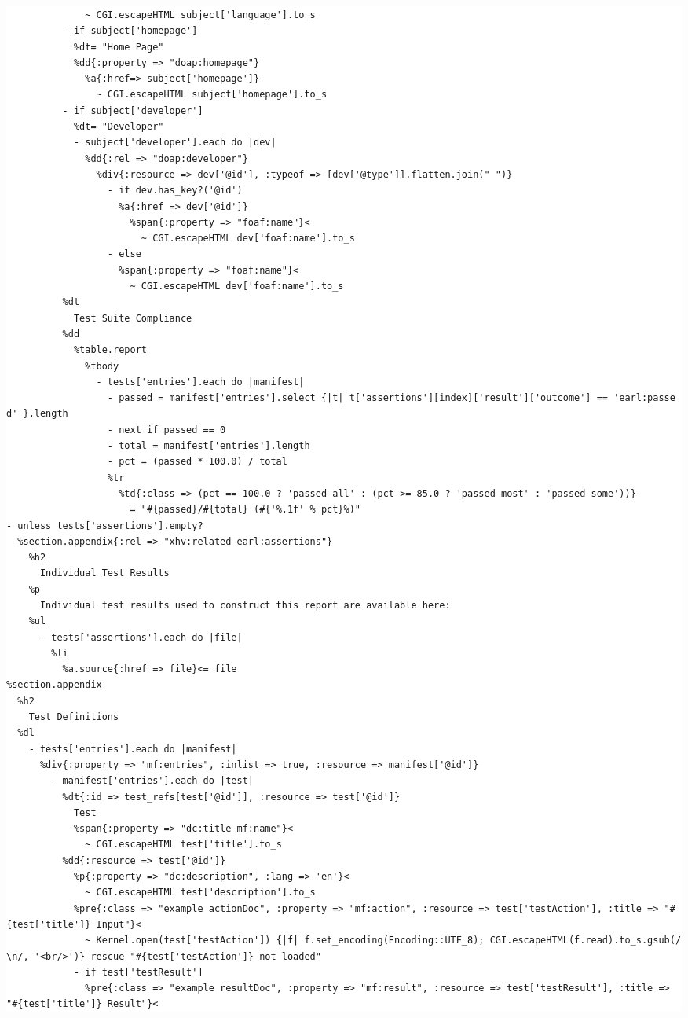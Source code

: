                   ~ CGI.escapeHTML subject['language'].to_s
              - if subject['homepage']
                %dt= "Home Page"
                %dd{:property => "doap:homepage"}
                  %a{:href=> subject['homepage']}
                    ~ CGI.escapeHTML subject['homepage'].to_s
              - if subject['developer']
                %dt= "Developer"
                - subject['developer'].each do |dev|
                  %dd{:rel => "doap:developer"}
                    %div{:resource => dev['@id'], :typeof => [dev['@type']].flatten.join(" ")}
                      - if dev.has_key?('@id')
                        %a{:href => dev['@id']}
                          %span{:property => "foaf:name"}<
                            ~ CGI.escapeHTML dev['foaf:name'].to_s
                      - else
                        %span{:property => "foaf:name"}<
                          ~ CGI.escapeHTML dev['foaf:name'].to_s
              %dt
                Test Suite Compliance
              %dd
                %table.report
                  %tbody
                    - tests['entries'].each do |manifest|
                      - passed = manifest['entries'].select {|t| t['assertions'][index]['result']['outcome'] == 'earl:passed' }.length
                      - next if passed == 0
                      - total = manifest['entries'].length
                      - pct = (passed * 100.0) / total
                      %tr
                        %td{:class => (pct == 100.0 ? 'passed-all' : (pct >= 85.0 ? 'passed-most' : 'passed-some'))}
                          = "#{passed}/#{total} (#{'%.1f' % pct}%)"
    - unless tests['assertions'].empty?
      %section.appendix{:rel => "xhv:related earl:assertions"}
        %h2
          Individual Test Results
        %p
          Individual test results used to construct this report are available here:
        %ul
          - tests['assertions'].each do |file|
            %li
              %a.source{:href => file}<= file
    %section.appendix
      %h2
        Test Definitions
      %dl
        - tests['entries'].each do |manifest|
          %div{:property => "mf:entries", :inlist => true, :resource => manifest['@id']}
            - manifest['entries'].each do |test|
              %dt{:id => test_refs[test['@id']], :resource => test['@id']}
                Test
                %span{:property => "dc:title mf:name"}<
                  ~ CGI.escapeHTML test['title'].to_s
              %dd{:resource => test['@id']}
                %p{:property => "dc:description", :lang => 'en'}<
                  ~ CGI.escapeHTML test['description'].to_s
                %pre{:class => "example actionDoc", :property => "mf:action", :resource => test['testAction'], :title => "#{test['title']} Input"}<
                  ~ Kernel.open(test['testAction']) {|f| f.set_encoding(Encoding::UTF_8); CGI.escapeHTML(f.read).to_s.gsub(/\n/, '<br/>')} rescue "#{test['testAction']} not loaded"
                - if test['testResult']
                  %pre{:class => "example resultDoc", :property => "mf:result", :resource => test['testResult'], :title => "#{test['title']} Result"}<